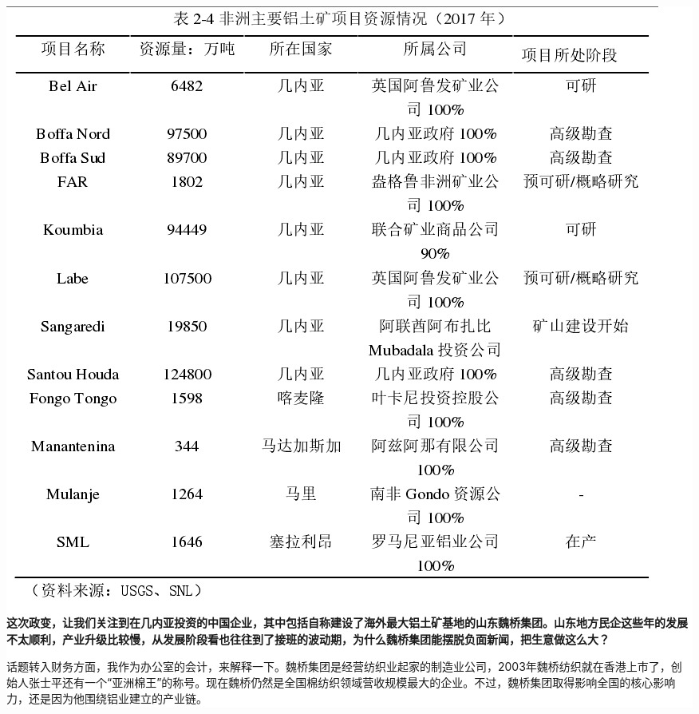 ![](images/btnews/0301_0400/0326/media/image29.png)

**这次政变，让我们关注到在几内亚投资的中国企业，其中包括自称建设了海外最大铝土矿基地的山东魏桥集团。山东地方民企这些年的发展不太顺利，产业升级比较慢，从发展阶段看也往往到了接班的波动期，为什么魏桥集团能摆脱负面新闻，把生意做这么大？**

话题转入财务方面，我作为办公室的会计，来解释一下。魏桥集团是经营纺织业起家的制造业公司，2003年魏桥纺织就在香港上市了，创始人张士平还有一个“亚洲棉王”的称号。现在魏桥仍然是全国棉纺织领域营收规模最大的企业。不过，魏桥集团取得影响全国的核心影响力，还是因为他围绕铝业建立的产业链。
